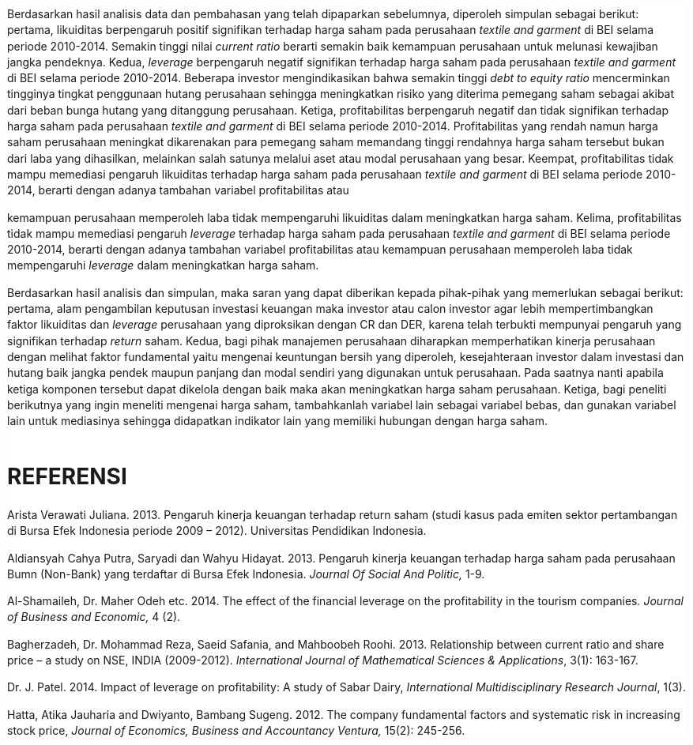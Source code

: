 <p><span class="font5">Berdasarkan hasil analisis data dan pembahasan yang telah dipaparkan sebelumnya, diperoleh simpulan sebagai berikut: pertama, likuiditas berpengaruh positif signifikan terhadap harga saham pada perusahaan </span><span class="font5" style="font-style:italic;">textile and garment</span><span class="font5"> di BEI selama periode 2010-2014. Semakin tinggi nilai </span><span class="font5" style="font-style:italic;">current ratio</span><span class="font5"> berarti semakin baik kemampuan perusahaan untuk melunasi kewajiban jangka pendeknya. Kedua, </span><span class="font5" style="font-style:italic;">leverage</span><span class="font5"> berpengaruh negatif signifikan terhadap harga saham pada perusahaan </span><span class="font5" style="font-style:italic;">textile and garment</span><span class="font5"> di BEI selama periode 2010-2014. Beberapa investor mengindikasikan bahwa semakin tinggi </span><span class="font5" style="font-style:italic;">debt to equity ratio </span><span class="font5">mencerminkan tingginya tingkat penggunaan hutang perusahaan sehingga meningkatkan risiko yang diterima pemegang saham sebagai akibat dari beban bunga hutang yang ditanggung perusahaan. Ketiga, profitabilitas berpengaruh negatif dan tidak signifikan terhadap harga saham pada perusahaan </span><span class="font5" style="font-style:italic;">textile and garment</span><span class="font5"> di BEI selama periode 2010-2014. Profitabilitas yang rendah namun harga saham perusahaan meningkat dikarenakan para pemegang saham memandang tinggi rendahnya harga saham tersebut bukan dari laba yang dihasilkan, melainkan salah satunya melalui aset atau modal perusahaan yang besar. Keempat, profitabilitas tidak mampu memediasi pengaruh likuiditas terhadap harga saham pada perusahaan </span><span class="font5" style="font-style:italic;">textile and garment</span><span class="font5"> di BEI selama periode 2010-2014, berarti dengan adanya tambahan variabel profitabilitas atau</span></p>
<p><span class="font5">kemampuan perusahaan memperoleh laba tidak mempengaruhi likuiditas dalam meningkatkan harga saham. Kelima, profitabilitas tidak mampu memediasi pengaruh </span><span class="font5" style="font-style:italic;">leverage</span><span class="font5"> terhadap harga saham pada perusahaan </span><span class="font5" style="font-style:italic;">textile and garment</span><span class="font5"> di BEI selama periode 2010-2014, berarti dengan adanya tambahan variabel profitabilitas atau kemampuan perusahaan memperoleh laba tidak mempengaruhi </span><span class="font5" style="font-style:italic;">leverage</span><span class="font5"> dalam meningkatkan harga saham.</span></p>
<p><span class="font5">Berdasarkan hasil analisis dan simpulan, maka saran yang dapat diberikan kepada pihak-pihak yang memerlukan sebagai berikut: pertama, alam pengambilan keputusan investasi keuangan maka investor atau calon investor agar lebih mempertimbangkan faktor likuiditas dan </span><span class="font5" style="font-style:italic;">leverage</span><span class="font5"> perusahaan yang diproksikan dengan CR dan DER, karena telah terbukti mempunyai pengaruh yang signifikan terhadap </span><span class="font5" style="font-style:italic;">return</span><span class="font5"> saham. Kedua, bagi pihak manajemen perusahaan diharapkan memperhatikan kinerja perusahaan dengan melihat faktor fundamental yaitu mengenai keuntungan bersih yang diperoleh, kesejahteraan investor dalam investasi dan hutang baik jangka pendek maupun panjang dan modal sendiri yang digunakan untuk perusahaan. Pada saatnya nanti apabila ketiga komponen tersebut dapat dikelola dengan baik maka akan meningkatkan harga saham perusahaan. Ketiga, bagi peneliti berikutnya yang ingin meneliti mengenai harga saham, tambahkanlah variabel lain sebagai variabel bebas, dan gunakan variabel lain untuk mediasinya sehingga didapatkan indikator lain yang memiliki hubungan dengan harga saham.</span></p>
<h1><a name="bookmark48"></a><span class="font5" style="font-weight:bold;"><a name="bookmark49"></a>REFERENSI</span></h1>
<p><span class="font5">Arista Verawati Juliana. 2013. Pengaruh kinerja keuangan terhadap return saham (studi kasus pada emiten sektor pertambangan di Bursa Efek Indonesia periode 2009 – 2012). Universitas Pendidikan Indonesia.</span></p>
<p><span class="font5">Aldiansyah Cahya Putra, Saryadi dan Wahyu Hidayat. 2013. Pengaruh kinerja keuangan terhadap harga saham pada perusahaan Bumn (Non-Bank) yang terdaftar di Bursa Efek Indonesia. </span><span class="font5" style="font-style:italic;">Journal Of Social And Politic,</span><span class="font5"> 1-9.</span></p>
<p><span class="font5">Al-Shamaileh, Dr. Maher Odeh etc. 2014. The effect of the financial leverage on the profitability in the tourism companies</span><span class="font5" style="font-style:italic;">. Journal of Business and Economic,</span><span class="font5"> 4 (2).</span></p>
<p><span class="font5">Bagherzadeh, Dr. Mohammad Reza, Saeid Safania, and Mahboobeh Roohi. 2013. Relationship between current ratio and share price – a study on NSE, INDIA (2009-2012). </span><span class="font5" style="font-style:italic;">International Journal of Mathematical Sciences &amp;&nbsp;Applications</span><span class="font5">, 3(1): 163-167.</span></p>
<p><span class="font5">Dr. J. Patel. 2014. Impact of leverage on profitability: A study of Sabar Dairy, </span><span class="font5" style="font-style:italic;">International Multidisciplinary Research Journal</span><span class="font5">, 1(3).</span></p>
<p><span class="font5">Hatta, Atika Jauharia and Dwiyanto, Bambang Sugeng. 2012. The company fundamental factors and systematic risk in increasing stock price, </span><span class="font5" style="font-style:italic;">Journal of Economics, Business and Accountancy Ventura,</span><span class="font5"> 15(2): 245-256.</span></p>